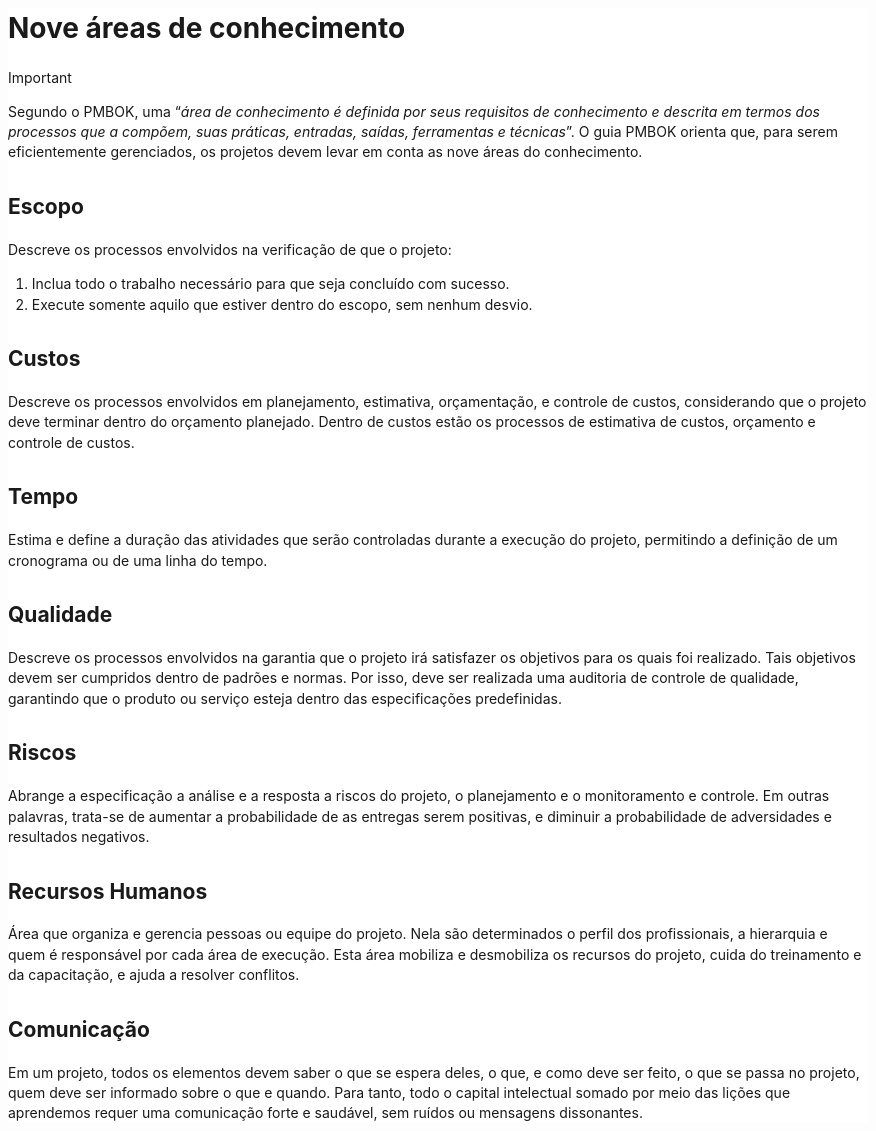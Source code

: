 # Nove áreas de conhecimento

> [!IMPORTANT]
 Segundo o PMBOK, uma “*área de conhecimento é definida por seus requisitos de conhecimento e descrita em termos dos processos que a compõem, suas práticas, entradas, saídas, ferramentas e técnicas*”. O guia PMBOK orienta que, para serem eficientemente gerenciados, os projetos devem levar em conta as nove áreas do conhecimento.


## Escopo

Descreve os processos envolvidos na verificação de que o projeto:

1. Inclua todo o trabalho necessário para que seja concluído com sucesso.
2. Execute somente aquilo que estiver dentro do escopo, sem nenhum desvio.

## Custos

Descreve os processos envolvidos em planejamento, estimativa, orçamentação, e controle de custos, considerando que o projeto deve terminar dentro do orçamento planejado. Dentro de custos estão os processos de estimativa de custos, orçamento e controle de custos.

## Tempo

Estima e define a duração das atividades que serão controladas durante a execução do projeto, permitindo a definição de um cronograma ou de uma linha do tempo.

## Qualidade

Descreve os processos envolvidos na garantia que o projeto irá satisfazer os objetivos para os quais foi realizado. Tais objetivos devem ser cumpridos dentro de padrões e normas. Por isso, deve ser realizada uma auditoria de controle de qualidade, garantindo que o produto ou serviço esteja dentro das especificações predefinidas.

## Riscos

Abrange a especificação a análise e a resposta a riscos do projeto, o planejamento e o monitoramento e controle. Em outras palavras, trata-se de aumentar a probabilidade de as entregas serem positivas, e diminuir a probabilidade de adversidades e resultados negativos.

## Recursos Humanos

Área que organiza e gerencia pessoas ou equipe do projeto. Nela são determinados o perfil dos profissionais, a hierarquia e quem é responsável por cada área de execução. Esta área mobiliza e desmobiliza os recursos do projeto, cuida do treinamento e da capacitação, e ajuda a resolver conflitos.

## Comunicação

Em um projeto, todos os elementos devem saber o que se espera deles, o que, e como deve ser feito, o que se passa no projeto, quem deve ser informado sobre o que e quando. Para tanto, todo o capital intelectual somado por meio das lições que aprendemos requer uma comunicação forte e saudável, sem ruídos ou mensagens dissonantes.

